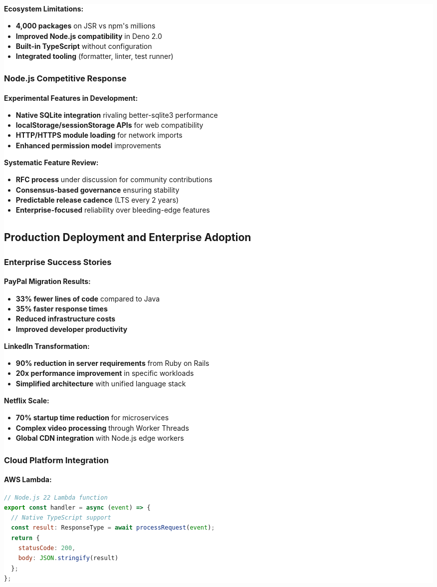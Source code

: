 **Ecosystem Limitations:**
- **4,000 packages** on JSR vs npm's millions
- **Improved Node.js compatibility** in Deno 2.0
- **Built-in TypeScript** without configuration
- **Integrated tooling** (formatter, linter, test runner)

### Node.js Competitive Response

**Experimental Features in Development:**
- **Native SQLite integration** rivaling better-sqlite3 performance
- **localStorage/sessionStorage APIs** for web compatibility
- **HTTP/HTTPS module loading** for network imports
- **Enhanced permission model** improvements

**Systematic Feature Review:**
- **RFC process** under discussion for community contributions
- **Consensus-based governance** ensuring stability
- **Predictable release cadence** (LTS every 2 years)
- **Enterprise-focused** reliability over bleeding-edge features

## Production Deployment and Enterprise Adoption

### Enterprise Success Stories

**PayPal Migration Results:**
- **33% fewer lines of code** compared to Java
- **35% faster response times**
- **Reduced infrastructure costs**
- **Improved developer productivity**

**LinkedIn Transformation:**
- **90% reduction in server requirements** from Ruby on Rails
- **20x performance improvement** in specific workloads
- **Simplified architecture** with unified language stack

**Netflix Scale:**
- **70% startup time reduction** for microservices
- **Complex video processing** through Worker Threads
- **Global CDN integration** with Node.js edge workers

### Cloud Platform Integration

**AWS Lambda:**
```javascript
// Node.js 22 Lambda function
export const handler = async (event) => {
  // Native TypeScript support
  const result: ResponseType = await processRequest(event);
  return {
    statusCode: 200,
    body: JSON.stringify(result)
  };
};
```
